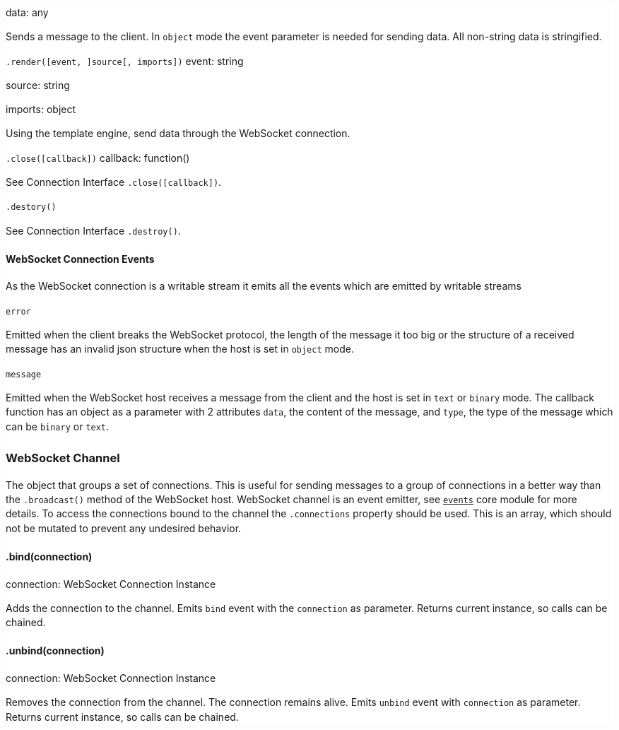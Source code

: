 data: any

Sends a message to the client. In `object` mode the event parameter is needed for sending data. All non-string data is stringified.

`.render([event, ]source[, imports])`
event: string

source: string

imports: object

Using the template engine, send data through the WebSocket connection.

`.close([callback])`
callback: function()

See Connection Interface `.close([callback])`.

`.destory()`

See Connection Interface `.destroy()`.

#### <a name="ws-connection-events"/> WebSocket Connection Events

As the WebSocket connection is a writable stream it emits all the events which are emitted by writable streams

`error`

Emitted when the client breaks the WebSocket protocol, the length of the message it too big or the structure of a received message has an invalid json structure when the host is set in `object` mode.

`message`

Emitted when the WebSocket host receives a message from the client and the host is set in `text` or `binary` mode. The callback function has an object as a parameter with 2 attributes `data`, the content of the message, and `type`, the type of the message which can be `binary` or `text`.

### <a name="ws-channel"/> WebSocket Channel

The object that groups a set of connections. This is useful for sending messages to a group of connections in a better way than the `.broadcast()` method of the WebSocket host. WebSocket channel is an event emitter, see [`events`](http://nodejs.org/api/events.html) core module for more details. To access the connections bound to the channel the `.connections` property should be used. This is an array, which should not be mutated to prevent any undesired behavior.

#### <a name="ws-channel-bind"/> .bind(connection)

connection: WebSocket Connection Instance

Adds the connection to the channel. Emits `bind` event with the `connection` as parameter. Returns current instance, so calls can be chained.

#### <a name="ws-channel-unbind"/> .unbind(connection)

connection: WebSocket Connection Instance

Removes the connection from the channel. The connection remains alive. Emits `unbind` event with `connection` as parameter. Returns current instance, so calls can be chained.
